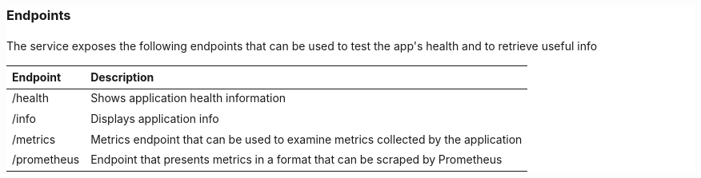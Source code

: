 ### Endpoints

The service exposes the following endpoints that can be used to test the app's health and to retrieve useful info

| Endpoint    | Description                                                                       |
|:------------|:----------------------------------------------------------------------------------|
| /health     | Shows application health information                                              |
| /info       | Displays application info                                                         |
| /metrics    | Metrics endpoint that can be used to examine metrics collected by the application |
| /prometheus | Endpoint that presents metrics in a format that can be scraped by Prometheus      |
